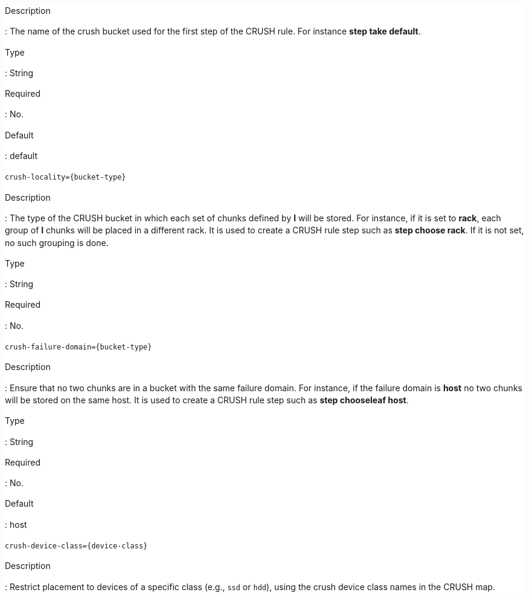 Description

:   The name of the crush bucket used for the first step of the CRUSH
    rule. For instance **step take default**.

Type

:   String

Required

:   No.

Default

:   default

`crush-locality={bucket-type}`

Description

:   The type of the CRUSH bucket in which each set of chunks defined by
    **l** will be stored. For instance, if it is set to **rack**, each
    group of **l** chunks will be placed in a different rack. It is used
    to create a CRUSH rule step such as **step choose rack**. If it is
    not set, no such grouping is done.

Type

:   String

Required

:   No.

`crush-failure-domain={bucket-type}`

Description

:   Ensure that no two chunks are in a bucket with the same failure
    domain. For instance, if the failure domain is **host** no two
    chunks will be stored on the same host. It is used to create a CRUSH
    rule step such as **step chooseleaf host**.

Type

:   String

Required

:   No.

Default

:   host

`crush-device-class={device-class}`

Description

:   Restrict placement to devices of a specific class (e.g., `ssd` or
    `hdd`), using the crush device class names in the CRUSH map.
